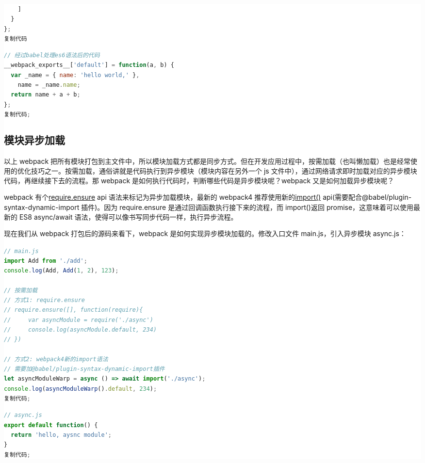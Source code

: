 ```js
    ]
  }
};
复制代码
```

```js
// 经过babel处理es6语法后的代码
__webpack_exports__['default'] = function(a, b) {
  var _name = { name: 'hello world,' },
    name = _name.name;
  return name + a + b;
};
复制代码;
```

## 模块异步加载

以上 webpack 把所有模块打包到主文件中，所以模块加载方式都是同步方式。但在开发应用过程中，按需加载（也叫懒加载）也是经常使用的优化技巧之一。按需加载，通俗讲就是代码执行到异步模块（模块内容在另外一个 js 文件中），通过网络请求即时加载对应的异步模块代码，再继续接下去的流程。那 webpack 是如何执行代码时，判断哪些代码是异步模块呢？webpack 又是如何加载异步模块呢？

webpack 有个[require.ensure](https://webpack.js.org/api/module-methods/#requireensure) api 语法来标记为异步加载模块，最新的 webpack4 推荐使用新的[import()](https://webpack.js.org/api/module-methods/#import-1) api(需要配合@babel/plugin-syntax-dynamic-import 插件)。因为 require.ensure 是通过回调函数执行接下来的流程，而 import()返回 promise，这意味着可以使用最新的 ES8 async/await 语法，使得可以像书写同步代码一样，执行异步流程。

现在我们从 webpack 打包后的源码来看下，webpack 是如何实现异步模块加载的。修改入口文件 main.js，引入异步模块 async.js：

```js
// main.js
import Add from './add';
console.log(Add, Add(1, 2), 123);

// 按需加载
// 方式1: require.ensure
// require.ensure([], function(require){
//     var asyncModule = require('./async')
//     console.log(asyncModule.default, 234)
// })

// 方式2: webpack4新的import语法
// 需要加@babel/plugin-syntax-dynamic-import插件
let asyncModuleWarp = async () => await import('./async');
console.log(asyncModuleWarp().default, 234);
复制代码;
```

```js
// async.js
export default function() {
  return 'hello, aysnc module';
}
复制代码;
```
